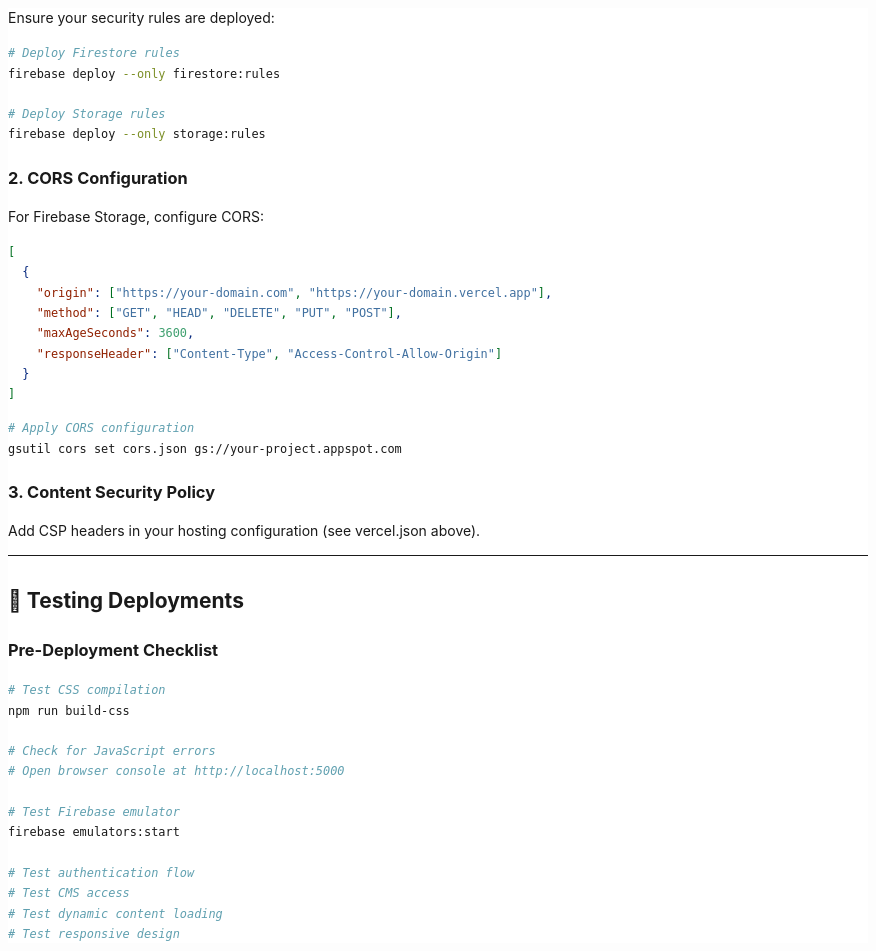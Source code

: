 Ensure your security rules are deployed:

```bash
# Deploy Firestore rules
firebase deploy --only firestore:rules

# Deploy Storage rules
firebase deploy --only storage:rules
```

### 2. CORS Configuration

For Firebase Storage, configure CORS:

```json
[
  {
    "origin": ["https://your-domain.com", "https://your-domain.vercel.app"],
    "method": ["GET", "HEAD", "DELETE", "PUT", "POST"],
    "maxAgeSeconds": 3600,
    "responseHeader": ["Content-Type", "Access-Control-Allow-Origin"]
  }
]
```

```bash
# Apply CORS configuration
gsutil cors set cors.json gs://your-project.appspot.com
```

### 3. Content Security Policy

Add CSP headers in your hosting configuration (see vercel.json above).

---

## 🧪 Testing Deployments

### Pre-Deployment Checklist

```bash
# Test CSS compilation
npm run build-css

# Check for JavaScript errors
# Open browser console at http://localhost:5000

# Test Firebase emulator
firebase emulators:start

# Test authentication flow
# Test CMS access
# Test dynamic content loading
# Test responsive design
```
